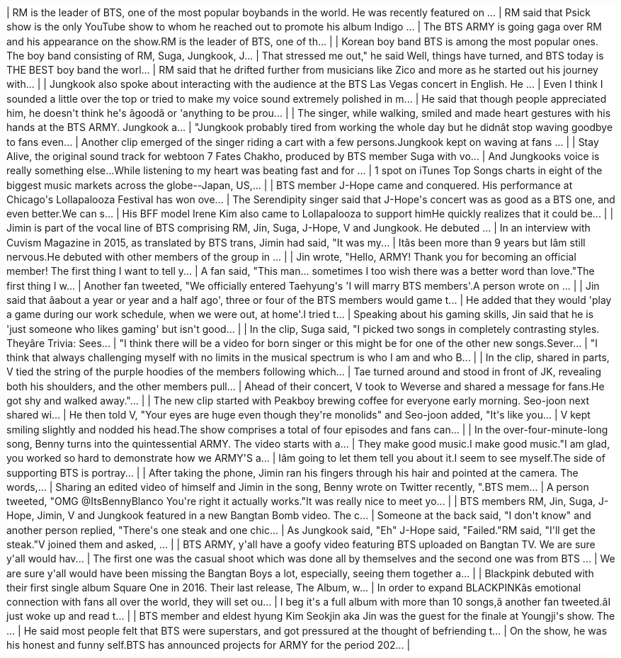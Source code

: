| RM is the leader of BTS, one of the most popular boybands in the world. He was recently featured on ... | RM said that Psick show is the only YouTube show to whom he reached out to promote his album Indigo ... | The BTS ARMY is going gaga over RM and his appearance on the show.RM is the leader of BTS, one of th... |
| Korean boy band BTS is among the most popular ones. The boy band consisting of RM, Suga, Jungkook, J... | That stressed me out," he said Well, things have turned, and BTS today is THE BEST boy band the worl... | RM said that he drifted further from musicians like Zico and more as he started out his journey with... |
| Jungkook also spoke about interacting with the audience at the BTS Las Vegas concert in English. He ... | Even I think I sounded a little over the top or tried to make my voice sound extremely polished in m... | He said that though people appreciated him, he doesn't think he's âgoodâ or 'anything to be prou... |
| The singer, while walking, smiled and made heart gestures with his hands at the BTS ARMY. Jungkook a... | "Jungkook probably tired from working the whole day but he didnât stop waving goodbye to fans even... | Another clip emerged of the singer riding a cart with a few persons.Jungkook kept on waving at fans ... |
  | Stay Alive, the original sound track for webtoon 7 Fates Chakho, produced by BTS member Suga with vo... | And Jungkooks voice is really something else...While listening to my heart was beating fast and for ... | 1 spot on iTunes Top Songs charts in eight of the biggest music markets across the globe--Japan, US,... |
| BTS member J-Hope came and conquered. His performance at Chicago's Lollapalooza Festival has won ove... | The Serendipity singer said that J-Hope's concert was as good as a BTS one, and even better.We can s... | His BFF model Irene Kim also came to Lollapalooza to support himHe quickly realizes that it could be... |
| Jimin is part of the vocal line of BTS comprising RM, Jin, Suga, J-Hope, V and Jungkook. He debuted ... | In an interview with Cuvism Magazine in 2015, as translated by BTS trans, Jimin had said, "It was my... | Itâs been more than 9 years but Iâm still nervous.He debuted with other members of the group in ... |
  | Jin wrote, "Hello, ARMY! Thank you for becoming an official member! The first thing I want to tell y... | A fan said, "This man... sometimes I too wish there was a better word than love."The first thing I w... | Another fan tweeted, "We officially entered Taehyung's 'I will marry BTS members'.A person wrote on ... |
| Jin said that âabout a year or year and a half ago', three or four of the BTS members would game t... | He added that they would 'play a game during our work schedule, when we were out, at home'.I tried t... | Speaking about his gaming skills, Jin said that he is 'just someone who likes gaming' but isn't good... |
| In the clip, Suga said, "I picked two songs in completely contrasting styles. Theyâre Trivia: Sees... | "I think there will be a video for born singer or this might be for one of the other new songs.Sever... | "I think that always challenging myself with no limits in the musical spectrum is who I am and who B... |
| In the clip, shared in parts, V tied the string of the purple hoodies of the members following which... | Tae turned around and stood in front of JK, revealing both his shoulders, and the other members pull... | Ahead of their concert, V took to Weverse and shared a message for fans.He got shy and walked away."... |
| The new clip started with Peakboy brewing coffee for everyone early morning. Seo-joon next shared wi... | He then told V, "Your eyes are huge even though they're monolids" and Seo-joon added, "It's like you... | V kept smiling slightly and nodded his head.The show comprises a total of four episodes and fans can... |
| In the over-four-minute-long song, Benny turns into the quintessential ARMY. The video starts with a... | They make good music.I make good music."I am glad, you worked so hard to demonstrate how we ARMY'S a... | Iâm going to let them tell you about it.I seem to see myself.The side of supporting BTS is portray... |
| After taking the phone, Jimin ran his fingers through his hair and pointed at the camera. The words,... | Sharing an edited video of himself and Jimin in the song, Benny wrote on Twitter recently, ".BTS mem... | A person tweeted, "OMG @ItsBennyBlanco You're right it actually works."It was really nice to meet yo... |
| BTS members RM, Jin, Suga, J-Hope, Jimin, V and Jungkook featured in a new Bangtan Bomb video. The c... | Someone at the back said, "I don't know" and another person replied, "There's one steak and one chic... | As Jungkook said, "Eh" J-Hope said, "Failed."RM said, "I'll get the steak."V joined them and asked, ... |
| BTS ARMY, y'all have a goofy video featuring BTS uploaded on Bangtan TV. We are sure y'all would hav... | The first one was the casual shoot which was done all by themselves and the second one was from BTS ... | We are sure y'all would have been missing the Bangtan Boys a lot, especially, seeing them together a... |
| Blackpink debuted with their first single album Square One in 2016. Their last release, The Album, w... | In order to expand BLACKPINKâs emotional connection with fans all over the world, they will set ou... | I beg it's a full album with more than 10 songs,â another fan tweeted.âI just woke up and read t... |
| BTS member and eldest hyung Kim Seokjin aka Jin was the guest for the finale at Youngji's show. The ... | He said most people felt that BTS were superstars, and got pressured at the thought of befriending t... | On the show, he was his honest and funny self.BTS has announced projects for ARMY for the period 202... |